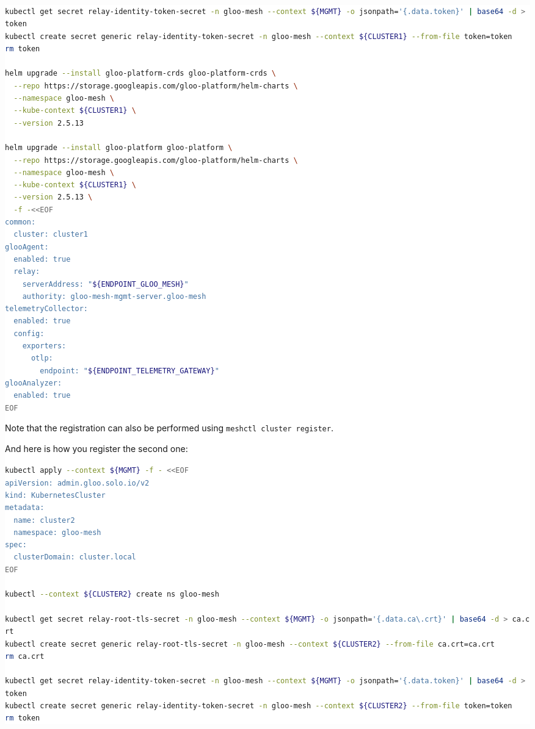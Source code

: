 ```bash
kubectl get secret relay-identity-token-secret -n gloo-mesh --context ${MGMT} -o jsonpath='{.data.token}' | base64 -d > token
kubectl create secret generic relay-identity-token-secret -n gloo-mesh --context ${CLUSTER1} --from-file token=token
rm token

helm upgrade --install gloo-platform-crds gloo-platform-crds \
  --repo https://storage.googleapis.com/gloo-platform/helm-charts \
  --namespace gloo-mesh \
  --kube-context ${CLUSTER1} \
  --version 2.5.13

helm upgrade --install gloo-platform gloo-platform \
  --repo https://storage.googleapis.com/gloo-platform/helm-charts \
  --namespace gloo-mesh \
  --kube-context ${CLUSTER1} \
  --version 2.5.13 \
  -f -<<EOF
common:
  cluster: cluster1
glooAgent:
  enabled: true
  relay:
    serverAddress: "${ENDPOINT_GLOO_MESH}"
    authority: gloo-mesh-mgmt-server.gloo-mesh
telemetryCollector:
  enabled: true
  config:
    exporters:
      otlp:
        endpoint: "${ENDPOINT_TELEMETRY_GATEWAY}"
glooAnalyzer:
  enabled: true
EOF
```

Note that the registration can also be performed using `meshctl cluster register`.

And here is how you register the second one:

```bash
kubectl apply --context ${MGMT} -f - <<EOF
apiVersion: admin.gloo.solo.io/v2
kind: KubernetesCluster
metadata:
  name: cluster2
  namespace: gloo-mesh
spec:
  clusterDomain: cluster.local
EOF

kubectl --context ${CLUSTER2} create ns gloo-mesh

kubectl get secret relay-root-tls-secret -n gloo-mesh --context ${MGMT} -o jsonpath='{.data.ca\.crt}' | base64 -d > ca.crt
kubectl create secret generic relay-root-tls-secret -n gloo-mesh --context ${CLUSTER2} --from-file ca.crt=ca.crt
rm ca.crt

kubectl get secret relay-identity-token-secret -n gloo-mesh --context ${MGMT} -o jsonpath='{.data.token}' | base64 -d > token
kubectl create secret generic relay-identity-token-secret -n gloo-mesh --context ${CLUSTER2} --from-file token=token
rm token
```